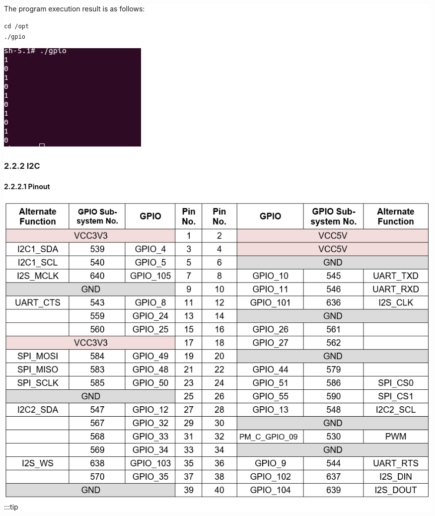 
The program execution result is as follows:

```Shell showLineNumbers
cd /opt
./gpio
```

![](media/7c71156cb9b2b099e09bdad93757906c.jpeg)

### 2.2.2 I2C

#### 2.2.2.1 Pinout

![](media/pinout.png)
:::tip
